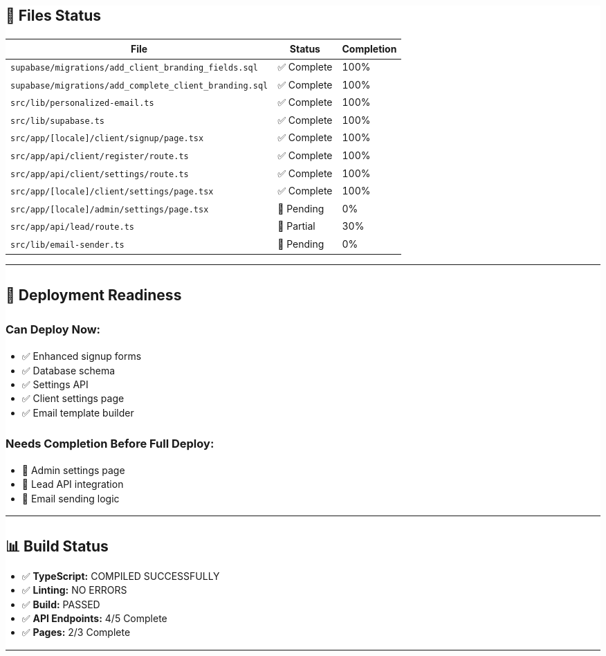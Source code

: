 ## 📁 Files Status

| File | Status | Completion |
|------|--------|------------|
| `supabase/migrations/add_client_branding_fields.sql` | ✅ Complete | 100% |
| `supabase/migrations/add_complete_client_branding.sql` | ✅ Complete | 100% |
| `src/lib/personalized-email.ts` | ✅ Complete | 100% |
| `src/lib/supabase.ts` | ✅ Complete | 100% |
| `src/app/[locale]/client/signup/page.tsx` | ✅ Complete | 100% |
| `src/app/api/client/register/route.ts` | ✅ Complete | 100% |
| `src/app/api/client/settings/route.ts` | ✅ Complete | 100% |
| `src/app/[locale]/client/settings/page.tsx` | ✅ Complete | 100% |
| `src/app/[locale]/admin/settings/page.tsx` | 🚧 Pending | 0% |
| `src/app/api/lead/route.ts` | 🚧 Partial | 30% |
| `src/lib/email-sender.ts` | 🚧 Pending | 0% |

---

## 🚀 Deployment Readiness

### **Can Deploy Now:**
- ✅ Enhanced signup forms
- ✅ Database schema
- ✅ Settings API
- ✅ Client settings page
- ✅ Email template builder

### **Needs Completion Before Full Deploy:**
- 🚧 Admin settings page
- 🚧 Lead API integration
- 🚧 Email sending logic

---

## 📊 Build Status

- ✅ **TypeScript:** COMPILED SUCCESSFULLY
- ✅ **Linting:** NO ERRORS
- ✅ **Build:** PASSED
- ✅ **API Endpoints:** 4/5 Complete
- ✅ **Pages:** 2/3 Complete

---